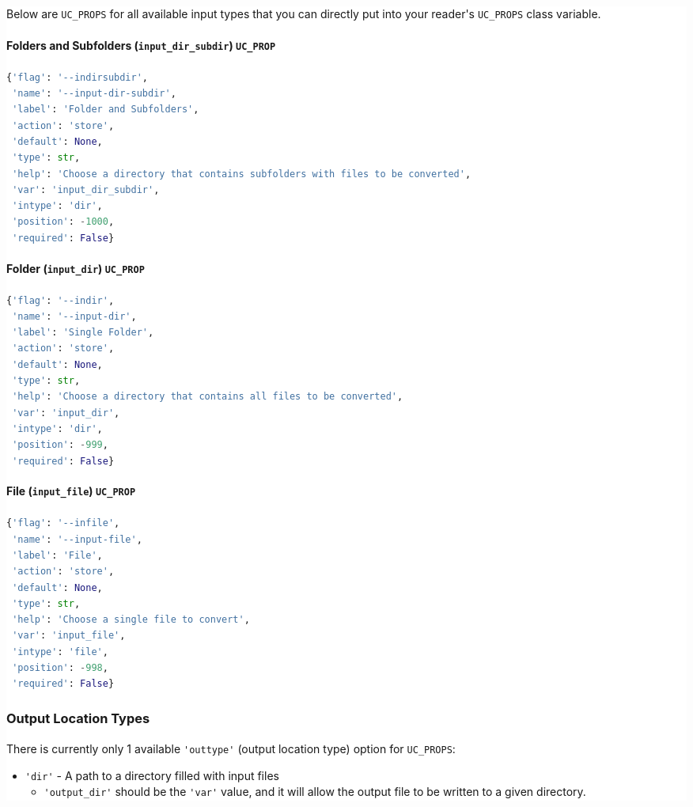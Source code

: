 Below are `UC_PROPS` for all available input types that you can directly put into your reader's `UC_PROPS` class variable.
#### Folders and Subfolders (`input_dir_subdir`) `UC_PROP`
```python
{'flag': '--indirsubdir',
 'name': '--input-dir-subdir',
 'label': 'Folder and Subfolders',
 'action': 'store',
 'default': None,
 'type': str,
 'help': 'Choose a directory that contains subfolders with files to be converted',
 'var': 'input_dir_subdir',
 'intype': 'dir',
 'position': -1000,
 'required': False}
```
#### Folder (`input_dir`) `UC_PROP`
```python
{'flag': '--indir',
 'name': '--input-dir',
 'label': 'Single Folder',
 'action': 'store',
 'default': None,
 'type': str,
 'help': 'Choose a directory that contains all files to be converted',
 'var': 'input_dir',
 'intype': 'dir',
 'position': -999,
 'required': False}
```
#### File (`input_file`) `UC_PROP`
```python
{'flag': '--infile',
 'name': '--input-file',
 'label': 'File',
 'action': 'store',
 'default': None,
 'type': str,
 'help': 'Choose a single file to convert',
 'var': 'input_file',
 'intype': 'file',
 'position': -998,
 'required': False}
```

### Output Location Types
There is currently only 1 available `'outtype'` (output location type) option for `UC_PROPS`:
- `'dir'` - A path to a directory filled with input files
    - `'output_dir'` should be the `'var'` value, and it will allow the output file to be written to a given directory.
